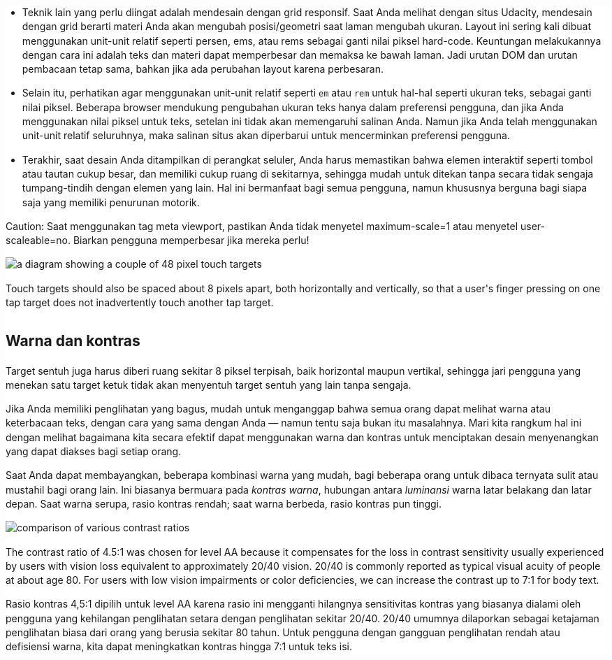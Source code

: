 - Teknik lain yang perlu diingat adalah mendesain dengan grid responsif. Saat Anda melihat dengan situs Udacity, mendesain dengan grid berarti materi Anda akan mengubah posisi/geometri saat laman mengubah ukuran. Layout ini sering kali dibuat menggunakan unit-unit relatif seperti persen, ems, atau rems sebagai ganti nilai piksel hard-code. Keuntungan melakukannya dengan cara ini adalah teks dan materi dapat memperbesar dan memaksa ke bawah laman. Jadi urutan DOM dan urutan pembacaan tetap sama, bahkan jika ada perubahan layout karena perbesaran.

- Selain itu, perhatikan agar menggunakan unit-unit relatif seperti `em` atau `rem` untuk hal-hal seperti ukuran teks, sebagai ganti nilai piksel. Beberapa browser mendukung pengubahan ukuran teks hanya dalam preferensi pengguna, dan jika Anda menggunakan nilai piksel untuk teks, setelan ini tidak akan memengaruhi salinan Anda. Namun jika Anda telah menggunakan unit-unit relatif seluruhnya, maka salinan situs akan diperbarui untuk mencerminkan preferensi pengguna.

- Terakhir, saat desain Anda ditampilkan di perangkat seluler, Anda harus memastikan bahwa elemen interaktif seperti tombol atau tautan cukup besar, dan memiliki cukup ruang di sekitarnya, sehingga mudah untuk ditekan tanpa secara tidak sengaja tumpang-tindih dengan elemen yang lain. Hal ini bermanfaat bagi semua pengguna, namun khususnya berguna bagi siapa saja yang memiliki penurunan motorik.

Caution: Saat menggunakan tag meta viewport, pastikan Anda tidak menyetel maximum-scale=1 atau menyetel user-scaleable=no. Biarkan pengguna memperbesar jika mereka perlu!

![a diagram showing a couple of 48 pixel touch targets](imgs/touch-target.jpg)

Touch targets should also be spaced about 8 pixels apart, both horizontally and vertically, so that a user's finger pressing on one tap target does not inadvertently touch another tap target.

## Warna dan kontras

Target sentuh juga harus diberi ruang sekitar 8 piksel terpisah, baik horizontal maupun vertikal, sehingga jari pengguna yang menekan satu target ketuk tidak akan menyentuh target sentuh yang lain tanpa sengaja.

Jika Anda memiliki penglihatan yang bagus, mudah untuk menganggap bahwa semua orang dapat melihat warna atau keterbacaan teks, dengan cara yang sama dengan Anda &mdash; namun tentu saja bukan itu masalahnya. Mari kita rangkum hal ini dengan melihat bagaimana kita secara efektif dapat menggunakan warna dan kontras untuk menciptakan desain menyenangkan yang dapat diakses bagi setiap orang.

Saat Anda dapat membayangkan, beberapa kombinasi warna yang mudah, bagi beberapa orang untuk dibaca ternyata sulit atau mustahil bagi orang lain. Ini biasanya bermuara pada *kontras warna*, hubungan antara *luminansi* warna latar belakang dan latar depan. Saat warna serupa, rasio kontras rendah; saat warna berbeda, rasio kontras pun tinggi.

![comparison of various contrast ratios](imgs/contrast-ratios.jpg)

The contrast ratio of 4.5:1 was chosen for level AA because it compensates for the loss in contrast sensitivity usually experienced by users with vision loss equivalent to approximately 20/40 vision. 20/40 is commonly reported as typical visual acuity of people at about age 80. For users with low vision impairments or color deficiencies, we can increase the contrast up to 7:1 for body text.

Rasio kontras 4,5:1 dipilih untuk level AA karena rasio ini mengganti hilangnya sensitivitas kontras yang biasanya dialami oleh pengguna yang kehilangan penglihatan setara dengan penglihatan sekitar 20/40. 20/40 umumnya dilaporkan sebagai ketajaman penglihatan biasa dari orang yang berusia sekitar 80 tahun. Untuk pengguna dengan gangguan penglihatan rendah atau defisiensi warna, kita dapat meningkatkan kontras hingga 7:1 untuk teks isi.

